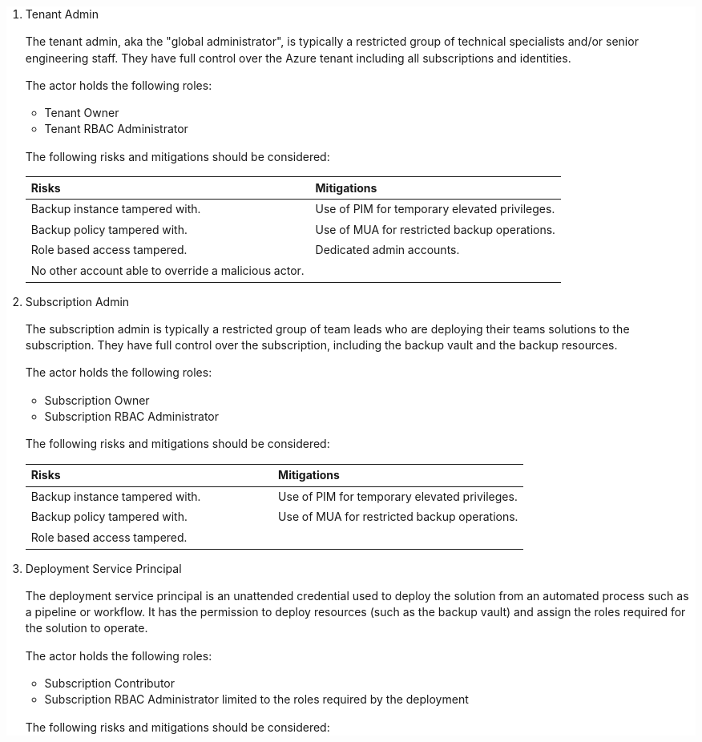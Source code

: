 1. Tenant Admin

   The tenant admin, aka the "global administrator", is typically a restricted group of technical specialists and/or senior engineering staff. They have full control over the Azure tenant including all subscriptions and identities.

   The actor holds the following roles:

   * Tenant Owner
   * Tenant RBAC Administrator

   The following risks and mitigations should be considered:

   | Risks | Mitigations |
   |-|-|
   | Backup instance tampered with. | Use of PIM for temporary elevated privileges. |
   | Backup policy tampered with. | Use of MUA for restricted backup operations. |
   | Role based access tampered. | Dedicated admin accounts. |
   | No other account able to override a malicious actor. | |

1. Subscription Admin

   The subscription admin is typically a restricted group of team leads who are deploying their teams solutions to the subscription. They have full control over the subscription, including the backup vault and the backup resources.

   The actor holds the following roles:

   * Subscription Owner
   * Subscription RBAC Administrator

   The following risks and mitigations should be considered:

   | Risks | Mitigations |
   |-|-|
   | Backup instance tampered with.&nbsp;&nbsp;&nbsp;&nbsp;&nbsp;&nbsp;&nbsp;&nbsp;&nbsp;&nbsp;&nbsp;&nbsp;&nbsp;&nbsp;&nbsp;&nbsp;&nbsp;&nbsp;&nbsp;&nbsp;&nbsp;&nbsp; | Use of PIM for temporary elevated privileges. |
   | Backup policy tampered with. | Use of MUA for restricted backup operations. |
   | Role based access tampered. | |

1. Deployment Service Principal

   The deployment service principal is an unattended credential used to deploy the solution from an automated process such as a pipeline or workflow. It has the permission to deploy resources (such as the backup vault) and assign the roles required for the solution to operate.

   The actor holds the following roles:

   * Subscription Contributor
   * Subscription RBAC Administrator limited to the roles required by the deployment  

   The following risks and mitigations should be considered:
